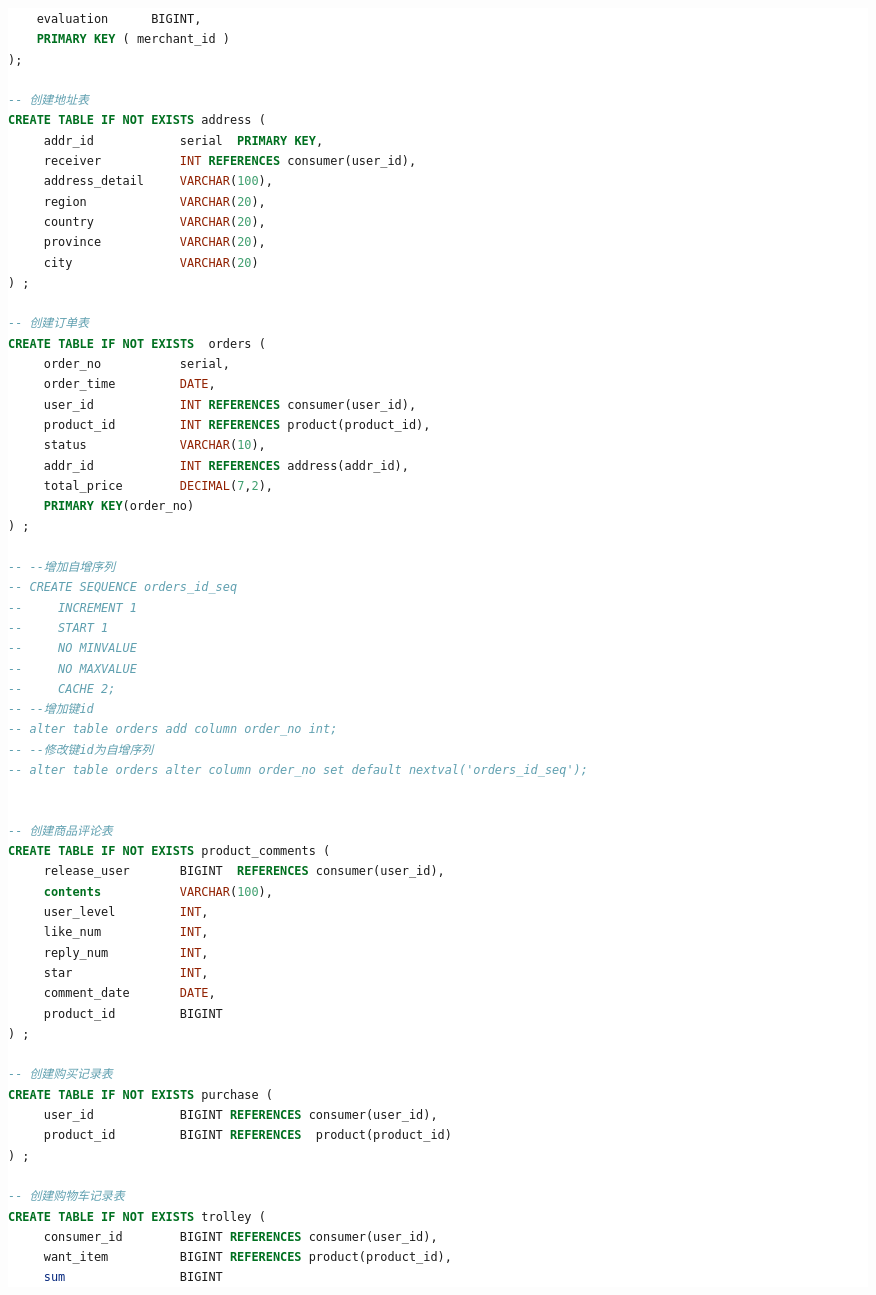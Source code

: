 ```sql
    evaluation      BIGINT,
    PRIMARY KEY ( merchant_id )
);

-- 创建地址表
CREATE TABLE IF NOT EXISTS address (
     addr_id            serial  PRIMARY KEY,
     receiver           INT REFERENCES consumer(user_id),
     address_detail     VARCHAR(100),
     region             VARCHAR(20),
     country            VARCHAR(20),
     province           VARCHAR(20),
     city               VARCHAR(20)
) ;

-- 创建订单表
CREATE TABLE IF NOT EXISTS  orders (
     order_no           serial,
     order_time         DATE,
     user_id            INT REFERENCES consumer(user_id),
     product_id         INT REFERENCES product(product_id),
     status             VARCHAR(10),
     addr_id            INT REFERENCES address(addr_id),
     total_price        DECIMAL(7,2),
	 PRIMARY KEY(order_no)
) ;

-- --增加自增序列
-- CREATE SEQUENCE orders_id_seq 
--     INCREMENT 1 
--     START 1 
--     NO MINVALUE 
--     NO MAXVALUE 
--     CACHE 2;
-- --增加键id
-- alter table orders add column order_no int;
-- --修改键id为自增序列
-- alter table orders alter column order_no set default nextval('orders_id_seq');


-- 创建商品评论表
CREATE TABLE IF NOT EXISTS product_comments (
     release_user       BIGINT  REFERENCES consumer(user_id),
     contents           VARCHAR(100),
     user_level         INT,
     like_num           INT,
     reply_num          INT,
     star               INT,
     comment_date       DATE,
     product_id         BIGINT
) ;

-- 创建购买记录表
CREATE TABLE IF NOT EXISTS purchase (
     user_id            BIGINT REFERENCES consumer(user_id),
     product_id         BIGINT REFERENCES  product(product_id)
) ;

-- 创建购物车记录表
CREATE TABLE IF NOT EXISTS trolley (
     consumer_id        BIGINT REFERENCES consumer(user_id),
     want_item          BIGINT REFERENCES product(product_id),
     sum                BIGINT
```